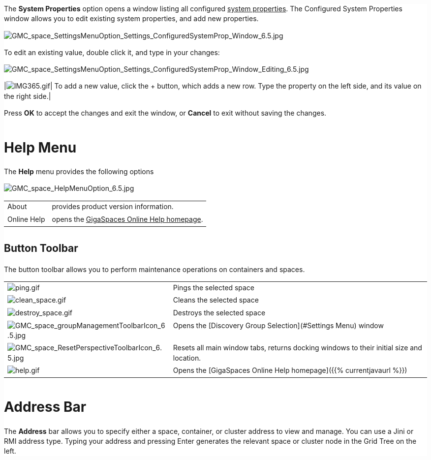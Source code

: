 The **System Properties** option opens a window listing all configured [system properties](./runtime-configuration.html). The Configured System Properties window allows you to edit existing system properties, and add new properties.

![GMC_space_SettingsMenuOption_Settings_ConfiguredSystemProp_Window_6.5.jpg](/attachment_files/GMC_space_SettingsMenuOption_Settings_ConfiguredSystemProp_Window_6.5.jpg)


To edit an existing value, double click it, and type in your changes:

![GMC_space_SettingsMenuOption_Settings_ConfiguredSystemProp_Window_Editing_6.5.jpg](/attachment_files/GMC_space_SettingsMenuOption_Settings_ConfiguredSystemProp_Window_Editing_6.5.jpg)

|![IMG365.gif](/attachment_files/IMG365.gif)| To add a new value, click the + button, which adds a new row. Type the property on the left side, and its value on the right side.|

Press **OK** to accept the changes and exit the window, or **Cancel** to exit without saving the changes.

# Help Menu

The **Help** menu provides the following options

![GMC_space_HelpMenuOption_6.5.jpg](/attachment_files/GMC_space_HelpMenuOption_6.5.jpg)


|                   |      |
|-------------------|------|
|About|provides product version information.|
|Online Help|opens the [GigaSpaces Online Help homepage]({{%currentjavaurl%}}).|

## Button Toolbar

The button toolbar allows you to perform maintenance operations on containers and spaces.

|                   |      |
|-------------------|------|
| ![ping.gif](/attachment_files/ping.gif) | Pings the selected space |
| ![clean_space.gif](/attachment_files/clean_space.gif) | Cleans the selected space |
| ![destroy_space.gif](/attachment_files/destroy_space.gif) | Destroys the selected space |
| ![GMC_space_groupManagementToolbarIcon_6.5.jpg](/attachment_files/GMC_space_groupManagementToolbarIcon_6.5.jpg) | Opens the [Discovery Group Selection](#Settings Menu) window |
| ![GMC_space_ResetPerspectiveToolbarIcon_6.5.jpg](/attachment_files/GMC_space_ResetPerspectiveToolbarIcon_6.5.jpg) | Resets all main window tabs, returns docking windows to their initial size and location. |
| ![help.gif](/attachment_files/help.gif) | Opens the [GigaSpaces Online Help homepage]({{% currentjavaurl %}}) |

# Address Bar

The **Address** bar allows you to specify either a space, container, or cluster address to view and manage. You can use a Jini or RMI address type. Typing your address and pressing Enter generates the relevant space or cluster node in the Grid Tree on the left.
